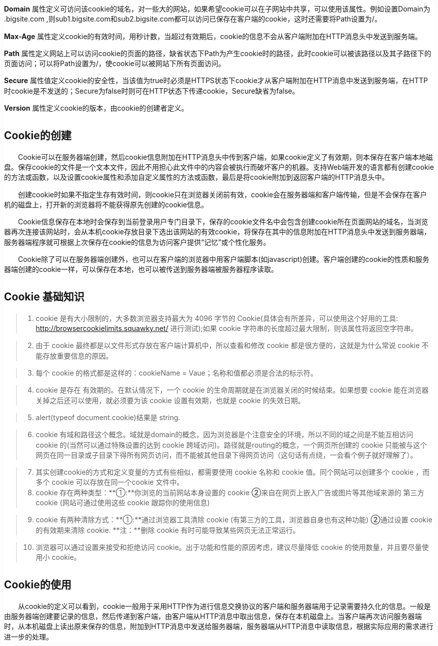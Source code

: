 **Domain** 属性定义可访问该cookie的域名，对一些大的网站，如果希望cookie可以在子网站中共享，可以使用该属性。例如设置Domain为 .bigsite.com ,则sub1.bigsite.com和sub2.bigsite.com都可以访问已保存在客户端的cookie，这时还需要将Path设置为/。

**Max-Age** 属性定义cookie的有效时间，用秒计数，当超过有效期后，cookie的信息不会从客户端附加在HTTP消息头中发送到服务端。

**Path** 属性定义网站上可以访问cookie的页面的路径，缺省状态下Path为产生cookie时的路径，此时cookie可以被该路径以及其子路径下的页面访问；可以将Path设置为/，使cookie可以被网站下所有页面访问。

**Secure** 属性值定义cookie的安全性，当该值为true时必须是HTTPS状态下cookie才从客户端附加在HTTP消息中发送到服务端，在HTTP时cookie是不发送的；Secure为false时则可在HTTP状态下传递cookie，Secure缺省为false。

**Version** 属性定义cookie的版本，由cookie的创建者定义。

## **Cookie的创建**

　　Cookie可以在服务器端创建，然后cookie信息附加在HTTP消息头中传到客户端，如果cookie定义了有效期，则本保存在客户端本地磁盘。保存cookie的文件是一个文本文件，因此不用担心此文件中的内容会被执行而破坏客户的机器。支持Web端开发的语言都有创建cookie的方法或函数，以及设置cookie属性和添加自定义属性的方法或函数，最后是将cookie附加到返回客户端的HTTP消息头中。

　　创建cookie时如果不指定生存有效时间，则cookie只在浏览器关闭前有效，cookie会在服务器端和客户端传输，但是不会保存在客户机的磁盘上，打开新的浏览器将不能获得原先创建的cookie信息。

　　Cookie信息保存在本地时会保存到当前登录用户专门目录下，保存的cookie文件名中会包含创建cookie所在页面网站的域名，当浏览器再次连接该网站时，会从本机cookie存放目录下选出该网站的有效cookie，将保存在其中的信息附加在HTTP消息头中发送到服务器端，服务器端程序就可根据上次保存在cookie的信息为访问客户提供“记忆”或个性化服务。

　　Cookie除了可以在服务器端创建外，也可以在客户端的浏览器中用客户端脚本(如javascript)创建。客户端创建的cookie的性质和服务器端创建的cookie一样，可以保存在本地，也可以被传送到服务器端被服务器程序读取。
　　
## **Cookie 基础知识**

>1. cookie 是有大小限制的，大多数浏览器支持最大为 4096 字节的 Cookie(具体会有所差异，可以使用这个好用的工具: http://browsercookielimits.squawky.net/  进行测试);如果 cookie 字符串的长度超过最大限制，则该属性将返回空字符串。

>2. 由于 cookie 最终都是以文件形式存放在客户端计算机中，所以查看和修改 cookie 都是很方便的，这就是为什么常说 cookie 不能存放重要信息的原因。

>3. 每个 cookie 的格式都是这样的：cookieName = Vaue；名称和值都必须是合法的标示符。

>4. cookie 是存在 有效期的。在默认情况下，一个 cookie 的生命周期就是在浏览器关闭的时候结束。如果想要 cookie 能在浏览器关掉之后还可以使用，就必须要为该 cookie 设置有效期，也就是 cookie 的失效日期。

>5. alert(typeof document.cookie)结果是 string.

>6. cookie 有域和路径这个概念。域就是domain的概念，因为浏览器是个注意安全的环境，所以不同的域之间是不能互相访问 cookie 的(当然可以通过特殊设置的达到 cookie 跨域访问)。路径就是routing的概念，一个网页所创建的 cookie 只能被与这个网页在同一目录或子目录下得所有网页访问，而不能被其他目录下得网页访问（这句话有点绕，一会看个例子就好理解了）。

>7. 其实创建cookie的方式和定义变量的方式有些相似，都需要使用 cookie 名称和 cookie 值。同个网站可以创建多个 cookie ，而多个 cookie 可以存放在同一个cookie 文件中。
　　
>8. cookie 存在两种类型：**①:**你浏览的当前网站本身设置的 cookie **②**来自在网页上嵌入广告或图片等其他域来源的 第三方 cookie (网站可通过使用这些 cookie 跟踪你的使用信息)

>9. cookie 有两种清除方式：**①:**通过浏览器工具清除 cookie (有第三方的工具，浏览器自身也有这种功能) **②**通过设置 cookie 的有效期来清除 cookie. **注：**删除 cookie 有时可能导致某些网页无法正常运行。

>10. 浏览器可以通过设置来接受和拒绝访问 cookie。出于功能和性能的原因考虑，建议尽量降低 cookie 的使用数量，并且要尽量使用小 cookie。

## **Cookie的使用**
　　从cookie的定义可以看到，cookie一般用于采用HTTP作为进行信息交换协议的客户端和服务器端用于记录需要持久化的信息。一般是由服务器端创建要记录的信息，然后传递到客户端，由客户端从HTTP消息中取出信息，保存在本机磁盘上。当客户端再次访问服务器端时，从本机磁盘上读出原来保存的信息，附加到HTTP消息中发送给服务器端，服务器端从HTTP消息中读取信息，根据实际应用的需求进行进一步的处理。
